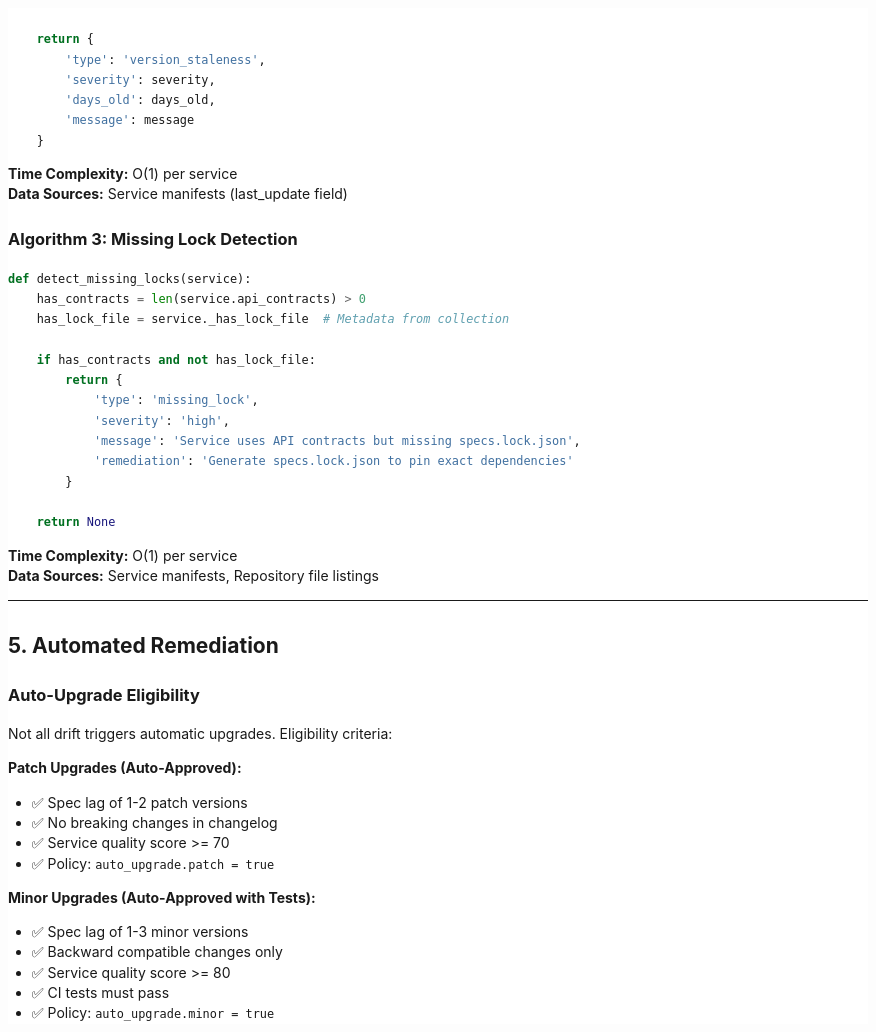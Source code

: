 ```python
    
    return {
        'type': 'version_staleness',
        'severity': severity,
        'days_old': days_old,
        'message': message
    }
```

**Time Complexity:** O(1) per service  
**Data Sources:** Service manifests (last_update field)

### Algorithm 3: Missing Lock Detection

```python
def detect_missing_locks(service):
    has_contracts = len(service.api_contracts) > 0
    has_lock_file = service._has_lock_file  # Metadata from collection
    
    if has_contracts and not has_lock_file:
        return {
            'type': 'missing_lock',
            'severity': 'high',
            'message': 'Service uses API contracts but missing specs.lock.json',
            'remediation': 'Generate specs.lock.json to pin exact dependencies'
        }
    
    return None
```

**Time Complexity:** O(1) per service  
**Data Sources:** Service manifests, Repository file listings

---

## 5. Automated Remediation

### Auto-Upgrade Eligibility

Not all drift triggers automatic upgrades. Eligibility criteria:

**Patch Upgrades (Auto-Approved):**
- ✅ Spec lag of 1-2 patch versions
- ✅ No breaking changes in changelog
- ✅ Service quality score >= 70
- ✅ Policy: `auto_upgrade.patch = true`

**Minor Upgrades (Auto-Approved with Tests):**
- ✅ Spec lag of 1-3 minor versions
- ✅ Backward compatible changes only
- ✅ Service quality score >= 80
- ✅ CI tests must pass
- ✅ Policy: `auto_upgrade.minor = true`
